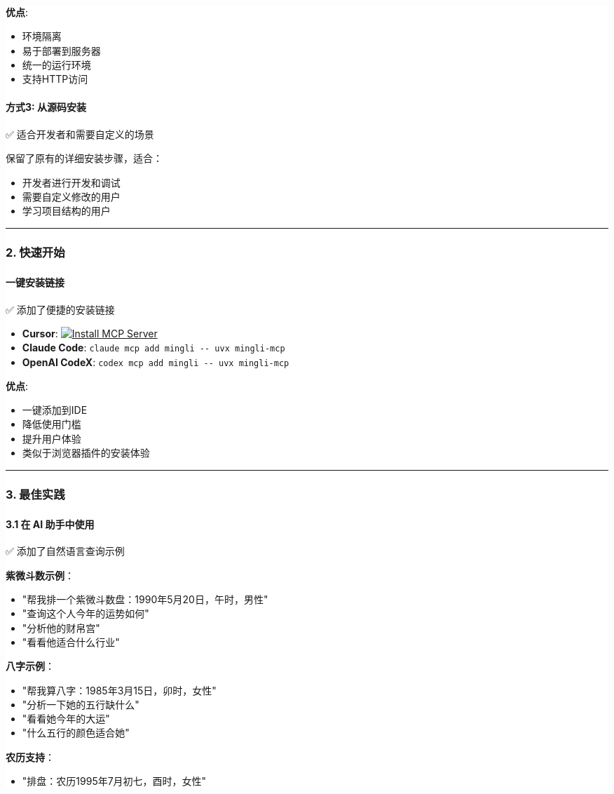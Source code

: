 **优点**:
- 环境隔离
- 易于部署到服务器
- 统一的运行环境
- 支持HTTP访问

#### 方式3: 从源码安装
✅ 适合开发者和需要自定义的场景

保留了原有的详细安装步骤，适合：
- 开发者进行开发和调试
- 需要自定义修改的用户
- 学习项目结构的用户

---

### 2. 快速开始

#### 一键安装链接
✅ 添加了便捷的安装链接

- **Cursor**: [![Install MCP Server](https://img.shields.io/badge/Cursor-Add+MCP+Server-blue?logo=cursor)](https://cursor.com/install-mcp?name=mingli&config=...)
- **Claude Code**: `claude mcp add mingli -- uvx mingli-mcp`
- **OpenAI CodeX**: `codex mcp add mingli -- uvx mingli-mcp`

**优点**:
- 一键添加到IDE
- 降低使用门槛
- 提升用户体验
- 类似于浏览器插件的安装体验

---

### 3. 最佳实践

#### 3.1 在 AI 助手中使用

✅ 添加了自然语言查询示例

**紫微斗数示例**：
- "帮我排一个紫微斗数盘：1990年5月20日，午时，男性"
- "查询这个人今年的运势如何"
- "分析他的财帛宫"
- "看看他适合什么行业"

**八字示例**：
- "帮我算八字：1985年3月15日，卯时，女性"
- "分析一下她的五行缺什么"
- "看看她今年的大运"
- "什么五行的颜色适合她"

**农历支持**：
- "排盘：农历1995年7月初七，酉时，女性"
